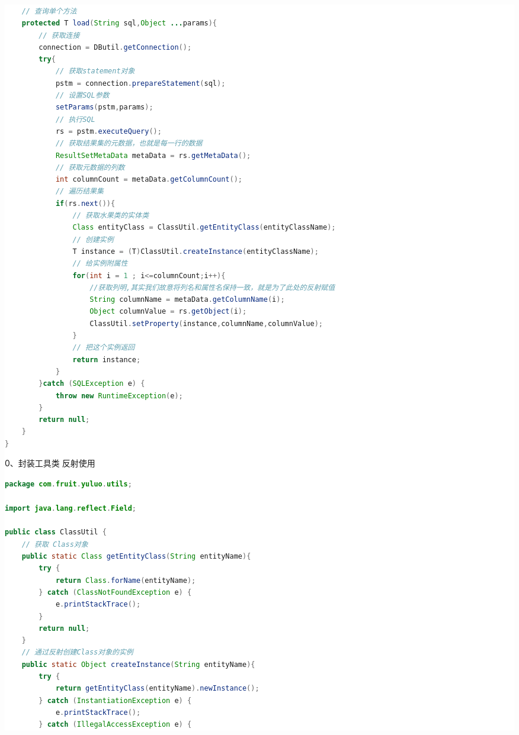 ```java
    // 查询单个方法
    protected T load(String sql,Object ...params){
        // 获取连接
        connection = DButil.getConnection();
        try{
            // 获取statement对象
            pstm = connection.prepareStatement(sql);
            // 设置SQL参数
            setParams(pstm,params);
            // 执行SQL
            rs = pstm.executeQuery();
            // 获取结果集的元数据，也就是每一行的数据
            ResultSetMetaData metaData = rs.getMetaData();
            // 获取元数据的列数
            int columnCount = metaData.getColumnCount();
            // 遍历结果集
            if(rs.next()){
                // 获取水果类的实体类
                Class entityClass = ClassUtil.getEntityClass(entityClassName);
                // 创建实例
                T instance = (T)ClassUtil.createInstance(entityClassName);
                // 给实例附属性
                for(int i = 1 ; i<=columnCount;i++){
                    //获取列明,其实我们故意将列名和属性名保持一致，就是为了此处的反射赋值
                    String columnName = metaData.getColumnName(i);
                    Object columnValue = rs.getObject(i);
                    ClassUtil.setProperty(instance,columnName,columnValue);
                }
                // 把这个实例返回
                return instance;
            }
        }catch (SQLException e) {
            throw new RuntimeException(e);
        }
        return null;
    }
}

```

0、封装工具类 反射使用

```java
package com.fruit.yuluo.utils;

import java.lang.reflect.Field;

public class ClassUtil {
    // 获取 Class对象
    public static Class getEntityClass(String entityName){
        try {
            return Class.forName(entityName);
        } catch (ClassNotFoundException e) {
            e.printStackTrace();
        }
        return null;
    }
    // 通过反射创建Class对象的实例
    public static Object createInstance(String entityName){
        try {
            return getEntityClass(entityName).newInstance();
        } catch (InstantiationException e) {
            e.printStackTrace();
        } catch (IllegalAccessException e) {
```